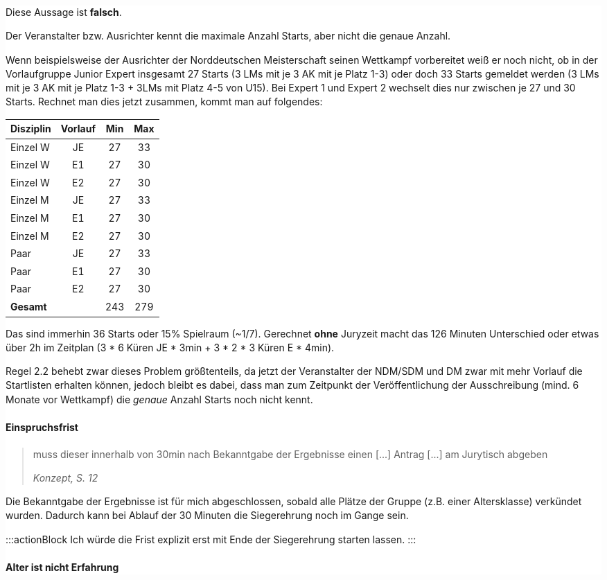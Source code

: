 Diese Aussage ist **falsch**.

Der Veranstalter bzw. Ausrichter kennt die maximale Anzahl Starts, aber nicht die genaue Anzahl.

Wenn beispielsweise der Ausrichter der Norddeutschen Meisterschaft seinen Wettkampf vorbereitet weiß er noch nicht, ob in der Vorlaufgruppe Junior Expert insgesamt 27 Starts (3 LMs mit je 3 AK mit je Platz 1-3) oder doch 33 Starts gemeldet werden (3 LMs mit je 3 AK mit je Platz 1-3 + 3LMs mit Platz 4-5 von U15). Bei Expert 1 und Expert 2 wechselt dies nur zwischen je 27 und 30 Starts. Rechnet man dies jetzt zusammen, kommt man auf folgendes:

| Disziplin  | Vorlauf | Min | Max |
| :--------- | :-----: | :-: | :-: |
| Einzel W   |   JE    | 27  | 33  |
| Einzel W   |   E1    | 27  | 30  |
| Einzel W   |   E2    | 27  | 30  |
| Einzel M   |   JE    | 27  | 33  |
| Einzel M   |   E1    | 27  | 30  |
| Einzel M   |   E2    | 27  | 30  |
| Paar       |   JE    | 27  | 33  |
| Paar       |   E1    | 27  | 30  |
| Paar       |   E2    | 27  | 30  |
| **Gesamt** |         | 243 | 279 |

Das sind immerhin 36 Starts oder 15% Spielraum (~1/7). Gerechnet **ohne** Juryzeit macht das 126 Minuten Unterschied oder etwas über 2h im Zeitplan (3 * 6 Küren JE * 3min + 3 * 2 * 3 Küren E * 4min).

Regel 2.2 behebt zwar dieses Problem größtenteils, da jetzt der Veranstalter der NDM/SDM und DM zwar mit mehr Vorlauf die Startlisten erhalten können, jedoch bleibt es dabei, dass man zum Zeitpunkt der Veröffentlichung der Ausschreibung (mind. 6 Monate vor Wettkampf) die _genaue_ Anzahl Starts noch nicht kennt.

#### Einspruchsfrist

> muss dieser innerhalb von 30min nach Bekanntgabe der Ergebnisse einen [...] Antrag [...] am Jurytisch abgeben
>
> _Konzept, S. 12_

Die Bekanntgabe der Ergebnisse ist für mich abgeschlossen, sobald alle Plätze der Gruppe (z.B. einer Altersklasse) verkündet wurden. Dadurch kann bei Ablauf der 30 Minuten die Siegerehrung noch im Gange sein.

:::actionBlock
Ich würde die Frist explizit erst mit Ende der Siegerehrung starten lassen.
:::

#### Alter ist nicht Erfahrung
